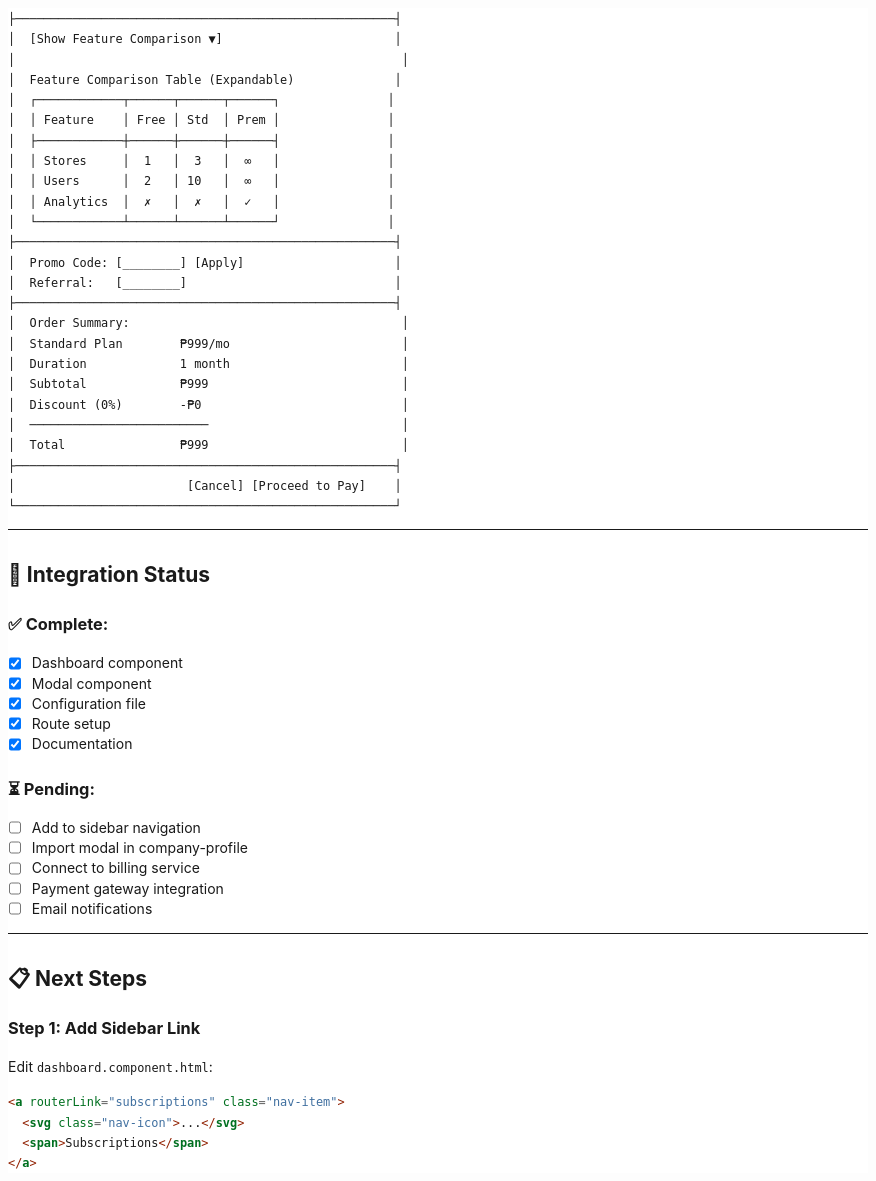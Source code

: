 ```
├─────────────────────────────────────────────────────┤
│  [Show Feature Comparison ▼]                        │
│                                                      │
│  Feature Comparison Table (Expandable)              │
│  ┌────────────┬──────┬──────┬──────┐               │
│  │ Feature    │ Free │ Std  │ Prem │               │
│  ├────────────┼──────┼──────┼──────┤               │
│  │ Stores     │  1   │  3   │  ∞   │               │
│  │ Users      │  2   │ 10   │  ∞   │               │
│  │ Analytics  │  ✗   │  ✗   │  ✓   │               │
│  └────────────┴──────┴──────┴──────┘               │
├─────────────────────────────────────────────────────┤
│  Promo Code: [________] [Apply]                     │
│  Referral:   [________]                             │
├─────────────────────────────────────────────────────┤
│  Order Summary:                                      │
│  Standard Plan        ₱999/mo                        │
│  Duration             1 month                        │
│  Subtotal             ₱999                           │
│  Discount (0%)        -₱0                            │
│  ─────────────────────────                           │
│  Total                ₱999                           │
├─────────────────────────────────────────────────────┤
│                        [Cancel] [Proceed to Pay]    │
└─────────────────────────────────────────────────────┘
```

---

## 🔧 Integration Status

### ✅ Complete:
- [x] Dashboard component
- [x] Modal component
- [x] Configuration file
- [x] Route setup
- [x] Documentation

### ⏳ Pending:
- [ ] Add to sidebar navigation
- [ ] Import modal in company-profile
- [ ] Connect to billing service
- [ ] Payment gateway integration
- [ ] Email notifications

---

## 📋 Next Steps

### Step 1: Add Sidebar Link
Edit `dashboard.component.html`:
```html
<a routerLink="subscriptions" class="nav-item">
  <svg class="nav-icon">...</svg>
  <span>Subscriptions</span>
</a>
```
